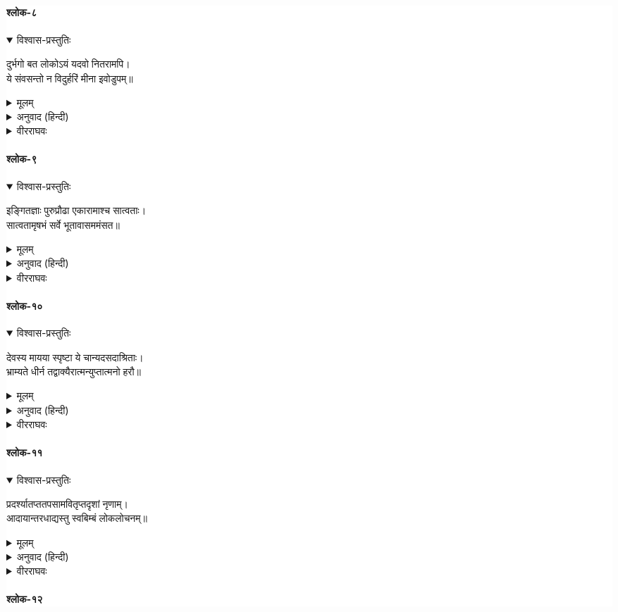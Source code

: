 #### श्लोक-८


<details open><summary>विश्वास-प्रस्तुतिः</summary>

दुर्भगो बत लोकोऽयं यदवो नितरामपि।  
ये संवसन्तो न विदुर्हरिं मीना इवोडुपम्॥
</details>

<details><summary>मूलम्</summary></details>

<details><summary>अनुवाद (हिन्दी)</summary></details>

<details><summary>वीरराघवः</summary></details>

#### श्लोक-९


<details open><summary>विश्वास-प्रस्तुतिः</summary>

इङ्गितज्ञाः पुरुप्रौढा एकारामाश्च सात्वताः।  
सात्वतामृषभं सर्वे भूतावासममंसत॥
</details>

<details><summary>मूलम्</summary></details>

<details><summary>अनुवाद (हिन्दी)</summary></details>

<details><summary>वीरराघवः</summary></details>

#### श्लोक-१०


<details open><summary>विश्वास-प्रस्तुतिः</summary>

देवस्य मायया स्पृष्टा ये चान्यदसदाश्रिताः।  
भ्राम्यते धीर्न तद्वाक्यैरात्मन्युप्तात्मनो हरौ॥
</details>

<details><summary>मूलम्</summary></details>

<details><summary>अनुवाद (हिन्दी)</summary></details>

<details><summary>वीरराघवः</summary></details>

#### श्लोक-११


<details open><summary>विश्वास-प्रस्तुतिः</summary>

प्रदर्श्यातप्ततपसामवितृप्तदृशां नृणाम्।  
आदायान्तरधाद्यस्तु स्वबिम्बं लोकलोचनम्॥
</details>

<details><summary>मूलम्</summary></details>

<details><summary>अनुवाद (हिन्दी)</summary></details>

<details><summary>वीरराघवः</summary></details>

#### श्लोक-१२
